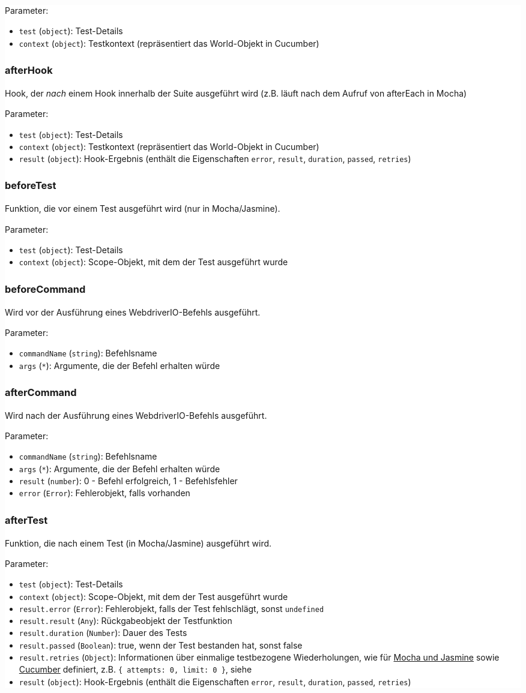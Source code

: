Parameter:

- `test` (`object`): Test-Details
- `context` (`object`): Testkontext (repräsentiert das World-Objekt in Cucumber)

### afterHook

Hook, der *nach* einem Hook innerhalb der Suite ausgeführt wird (z.B. läuft nach dem Aufruf von afterEach in Mocha)

Parameter:

- `test` (`object`): Test-Details
- `context` (`object`): Testkontext (repräsentiert das World-Objekt in Cucumber)
- `result` (`object`): Hook-Ergebnis (enthält die Eigenschaften `error`, `result`, `duration`, `passed`, `retries`)

### beforeTest

Funktion, die vor einem Test ausgeführt wird (nur in Mocha/Jasmine).

Parameter:

- `test` (`object`): Test-Details
- `context` (`object`): Scope-Objekt, mit dem der Test ausgeführt wurde

### beforeCommand

Wird vor der Ausführung eines WebdriverIO-Befehls ausgeführt.

Parameter:

- `commandName` (`string`): Befehlsname
- `args` (`*`): Argumente, die der Befehl erhalten würde

### afterCommand

Wird nach der Ausführung eines WebdriverIO-Befehls ausgeführt.

Parameter:

- `commandName` (`string`): Befehlsname
- `args` (`*`): Argumente, die der Befehl erhalten würde
- `result` (`number`): 0 - Befehl erfolgreich, 1 - Befehlsfehler
- `error` (`Error`): Fehlerobjekt, falls vorhanden

### afterTest

Funktion, die nach einem Test (in Mocha/Jasmine) ausgeführt wird.

Parameter:

- `test` (`object`): Test-Details
- `context` (`object`): Scope-Objekt, mit dem der Test ausgeführt wurde
- `result.error` (`Error`): Fehlerobjekt, falls der Test fehlschlägt, sonst `undefined`
- `result.result` (`Any`): Rückgabeobjekt der Testfunktion
- `result.duration` (`Number`): Dauer des Tests
- `result.passed` (`Boolean`): true, wenn der Test bestanden hat, sonst false
- `result.retries` (`Object`): Informationen über einmalige testbezogene Wiederholungen, wie für [Mocha und Jasmine](./Retry.md#rerun-single-tests-in-jasmine-or-mocha) sowie [Cucumber](./Retry.md#rerunning-in-cucumber) definiert, z.B. `{ attempts: 0, limit: 0 }`, siehe
- `result` (`object`): Hook-Ergebnis (enthält die Eigenschaften `error`, `result`, `duration`, `passed`, `retries`)
